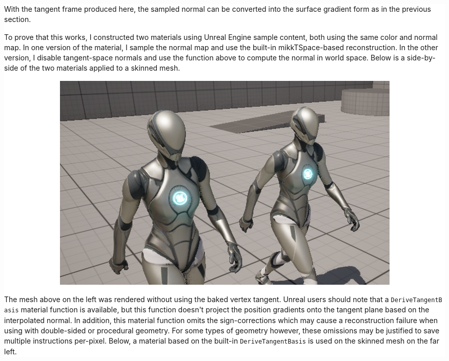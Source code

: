 With the tangent frame produced here, the sampled normal can be converted into the
surface gradient form as in the previous section.

To prove that this works, I constructed two materials using Unreal Engine sample content,
both using the same color and normal map. In one version of the material,
I sample the normal map and use the built-in mikkTSpace-based reconstruction.
In the other version, I disable tangent-space normals and use the function above to
compute the normal in world space. Below is a side-by-side of the two materials
applied to a skinned mesh.

<p align="center">
  <img src="/images/sg/with_without_gradients.png" alt="Side-by-side comparison of normal mapping with and without TBN">
</p>

The mesh above on the left was rendered without using the baked vertex tangent.
Unreal users should note that a `DeriveTangentBasis` material function is available,
but this function doesn't project the position gradients onto the tangent plane based
on the interpolated normal. In addition, this material function omits the sign-corrections
which may cause a reconstruction failure when using with double-sided or procedural geometry.
For some types of geometry however, these omissions may be justified to save multiple
instructions per-pixel. Below, a material based on the built-in `DeriveTangentBasis`
is used on the skinned mesh on the far left.

<p align="center">